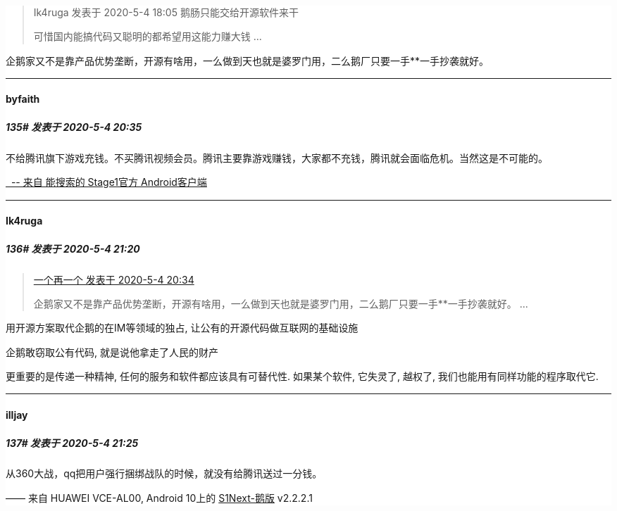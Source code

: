 

<blockquote>Ik4ruga 发表于 2020-5-4 18:05
鹅肠只能交给开源软件来干

可惜国内能搞代码又聪明的都希望用这能力赚大钱 ...</blockquote>
企鹅家又不是靠产品优势垄断，开源有啥用，一么做到天也就是婆罗门用，二么鹅厂只要一手**一手抄袭就好。







-----

####  byfaith  
##### 135#       发表于 2020-5-4 20:35




不给腾讯旗下游戏充钱。不买腾讯视频会员。腾讯主要靠游戏赚钱，大家都不充钱，腾讯就会面临危机。当然这是不可能的。

[  -- 来自 能搜索的 Stage1官方 Android客户端](https://www.coolapk.com/apk/140634)







-----

####  Ik4ruga  
##### 136#       发表于 2020-5-4 21:20



<blockquote><a href="httphttps://bbs.saraba1st.com/2b/forum.php?mod=redirect&amp;goto=findpost&amp;pid=47301996&amp;ptid=1932370" target="_blank">一个再一个 发表于 2020-5-4 20:34</a>

企鹅家又不是靠产品优势垄断，开源有啥用，一么做到天也就是婆罗门用，二么鹅厂只要一手**一手抄袭就好。 ...</blockquote>
用开源方案取代企鹅的在IM等领域的独占, 让公有的开源代码做互联网的基础设施

企鹅敢窃取公有代码, 就是说他拿走了人民的财产

更重要的是传递一种精神, 任何的服务和软件都应该具有可替代性. 如果某个软件, 它失灵了, 越权了, 我们也能用有同样功能的程序取代它.







-----

####  illjay  
##### 137#       发表于 2020-5-4 21:25




从360大战，qq把用户强行捆绑战队的时候，就没有给腾讯送过一分钱。

—— 来自 HUAWEI VCE-AL00, Android 10上的 [S1Next-鹅版](https://github.com/ykrank/S1-Next/releases) v2.2.2.1
